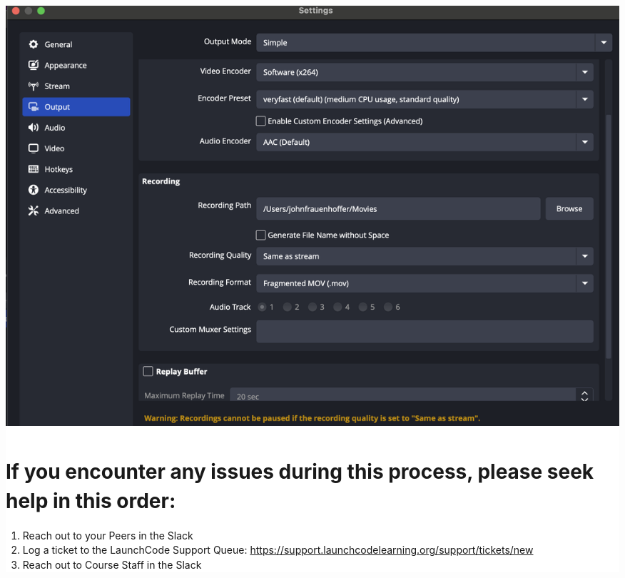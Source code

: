 ![Example of where OBS files are saved](/readMeFiles/recording-files-path.png)


# If you encounter any issues during this process, please seek help in this order:
1. Reach out to your Peers in the Slack
2. Log a ticket to the LaunchCode Support Queue: https://support.launchcodelearning.org/support/tickets/new
3. Reach out to Course Staff in the Slack





























